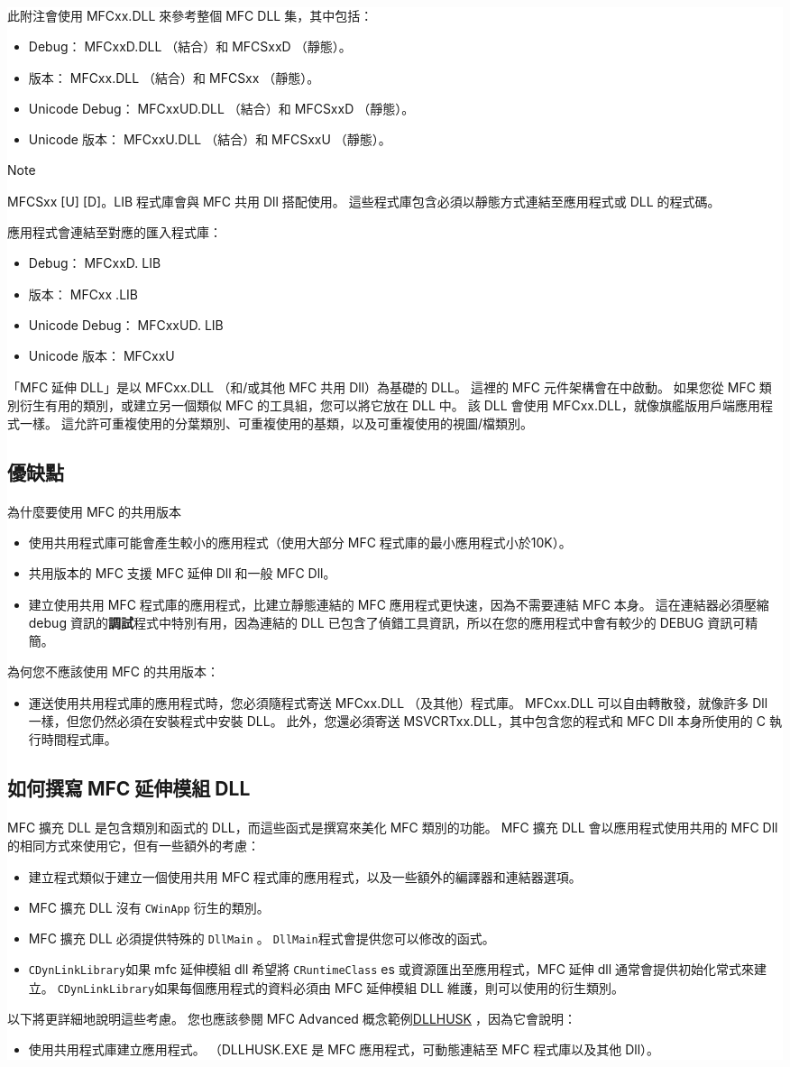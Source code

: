 此附注會使用 MFCxx.DLL 來參考整個 MFC DLL 集，其中包括：

- Debug： MFCxxD.DLL （結合）和 MFCSxxD （靜態）。

- 版本： MFCxx.DLL （結合）和 MFCSxx （靜態）。

- Unicode Debug： MFCxxUD.DLL （結合）和 MFCSxxD （靜態）。

- Unicode 版本： MFCxxU.DLL （結合）和 MFCSxxU （靜態）。

> [!NOTE]
> MFCSxx [U] [D]。LIB 程式庫會與 MFC 共用 Dll 搭配使用。 這些程式庫包含必須以靜態方式連結至應用程式或 DLL 的程式碼。

應用程式會連結至對應的匯入程式庫：

- Debug： MFCxxD. LIB

- 版本： MFCxx .LIB

- Unicode Debug： MFCxxUD. LIB

- Unicode 版本： MFCxxU

「MFC 延伸 DLL」是以 MFCxx.DLL （和/或其他 MFC 共用 Dll）為基礎的 DLL。 這裡的 MFC 元件架構會在中啟動。 如果您從 MFC 類別衍生有用的類別，或建立另一個類似 MFC 的工具組，您可以將它放在 DLL 中。 該 DLL 會使用 MFCxx.DLL，就像旗艦版用戶端應用程式一樣。 這允許可重複使用的分葉類別、可重複使用的基類，以及可重複使用的視圖/檔類別。

## <a name="pros-and-cons"></a>優缺點

為什麼要使用 MFC 的共用版本

- 使用共用程式庫可能會產生較小的應用程式（使用大部分 MFC 程式庫的最小應用程式小於10K）。

- 共用版本的 MFC 支援 MFC 延伸 Dll 和一般 MFC Dll。

- 建立使用共用 MFC 程式庫的應用程式，比建立靜態連結的 MFC 應用程式更快速，因為不需要連結 MFC 本身。 這在連結器必須壓縮 debug 資訊的**調試**程式中特別有用，因為連結的 DLL 已包含了偵錯工具資訊，所以在您的應用程式中會有較少的 DEBUG 資訊可精簡。

為何您不應該使用 MFC 的共用版本：

- 運送使用共用程式庫的應用程式時，您必須隨程式寄送 MFCxx.DLL （及其他）程式庫。 MFCxx.DLL 可以自由轉散發，就像許多 Dll 一樣，但您仍然必須在安裝程式中安裝 DLL。 此外，您還必須寄送 MSVCRTxx.DLL，其中包含您的程式和 MFC Dll 本身所使用的 C 執行時間程式庫。

## <a name="how-to-write-an-mfc-extension-dll"></a><a name="_mfcnotes_how_to_write_an_mfc_extension_dll"></a>如何撰寫 MFC 延伸模組 DLL

MFC 擴充 DLL 是包含類別和函式的 DLL，而這些函式是撰寫來美化 MFC 類別的功能。 MFC 擴充 DLL 會以應用程式使用共用的 MFC Dll 的相同方式來使用它，但有一些額外的考慮：

- 建立程式類似于建立一個使用共用 MFC 程式庫的應用程式，以及一些額外的編譯器和連結器選項。

- MFC 擴充 DLL 沒有 `CWinApp` 衍生的類別。

- MFC 擴充 DLL 必須提供特殊的 `DllMain` 。 `DllMain`程式會提供您可以修改的函式。

- `CDynLinkLibrary`如果 mfc 延伸模組 dll 希望將 `CRuntimeClass` es 或資源匯出至應用程式，MFC 延伸 dll 通常會提供初始化常式來建立。 `CDynLinkLibrary`如果每個應用程式的資料必須由 MFC 延伸模組 DLL 維護，則可以使用的衍生類別。

以下將更詳細地說明這些考慮。 您也應該參閱 MFC Advanced 概念範例[DLLHUSK](../overview/visual-cpp-samples.md) ，因為它會說明：

- 使用共用程式庫建立應用程式。 （DLLHUSK.EXE 是 MFC 應用程式，可動態連結至 MFC 程式庫以及其他 Dll）。
